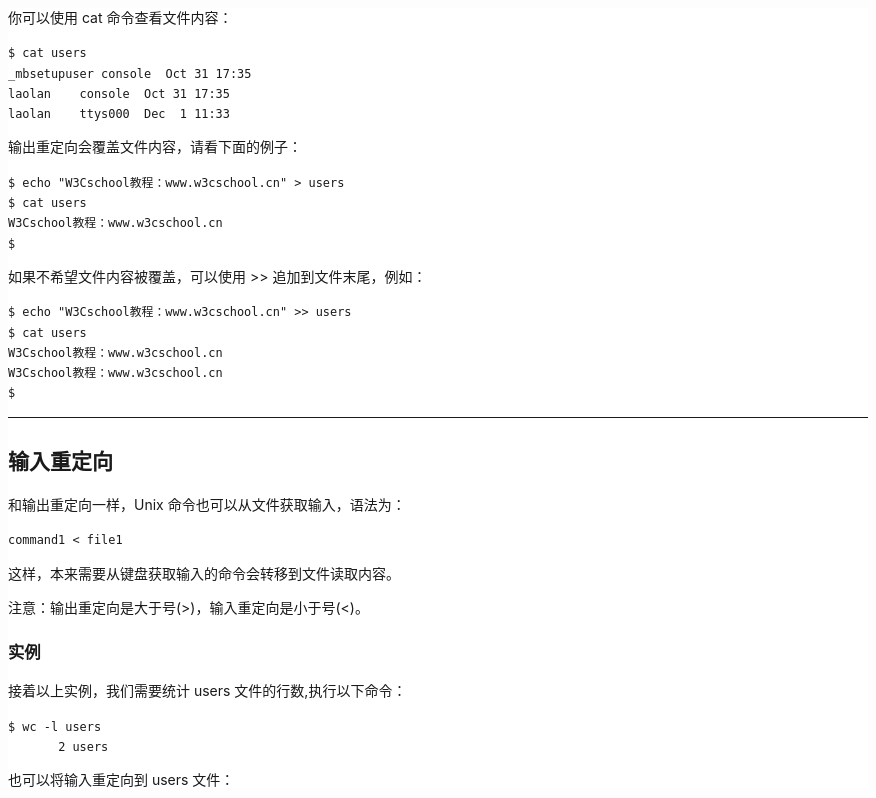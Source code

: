 你可以使用 cat 命令查看文件内容：

    
    $ cat users
    _mbsetupuser console  Oct 31 17:35 
    laolan    console  Oct 31 17:35 
    laolan    ttys000  Dec  1 11:33 
    


输出重定向会覆盖文件内容，请看下面的例子：

    
    $ echo "W3Cschool教程：www.w3cschool.cn" > users
    $ cat users
    W3Cschool教程：www.w3cschool.cn
    $
    


如果不希望文件内容被覆盖，可以使用 >> 追加到文件末尾，例如：

    
    $ echo "W3Cschool教程：www.w3cschool.cn" >> users
    $ cat users
    W3Cschool教程：www.w3cschool.cn
    W3Cschool教程：www.w3cschool.cn
    $
    





* * *





## 输入重定向


和输出重定向一样，Unix 命令也可以从文件获取输入，语法为：

    
    command1 < file1
    


这样，本来需要从键盘获取输入的命令会转移到文件读取内容。

注意：输出重定向是大于号(>)，输入重定向是小于号(<)。


### 实例


接着以上实例，我们需要统计 users 文件的行数,执行以下命令：

    
    $ wc -l users
           2 users
    


也可以将输入重定向到 users 文件：
